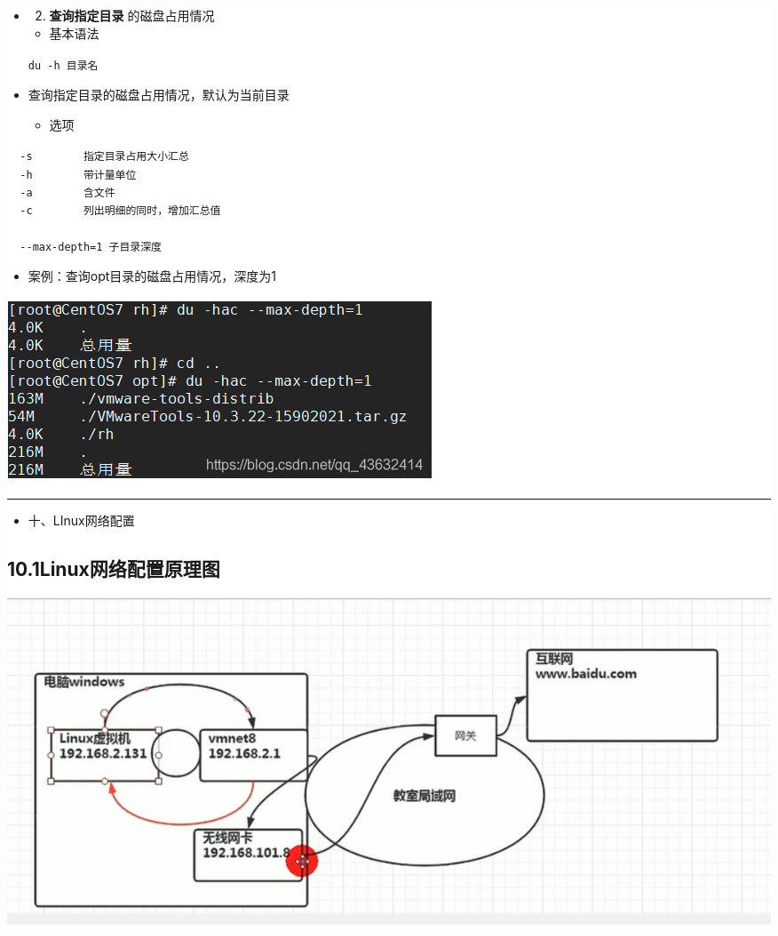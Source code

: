 - 2. **查询指定目录**  的磁盘占用情况

  - 基本语法

  ```
  du -h 目录名
  ```

- 查询指定目录的磁盘占用情况，默认为当前目录

  - 选项

```
  -s		指定目录占用大小汇总
  -h		带计量单位
  -a		含文件
  -c 		列出明细的同时，增加汇总值
  
  --max-depth=1 子目录深度
```

- 案例：查询opt目录的磁盘占用情况，深度为1

![在这里插入图片描述](linux.assets/watermark,type_ZmFuZ3poZW5naGVpdGk,shadow_10,text_aHR0cHM6Ly9ibG9nLmNzZG4ubmV0L3FxXzQzNjMyNDE0,size_16,color_FFFFFF,t_70-165962385851221.png)

-------



- 十、LInux网络配置

## 10.1Linux网络配置原理图

![image-20220809165328170](linux.assets/image-20220809165328170.png)
